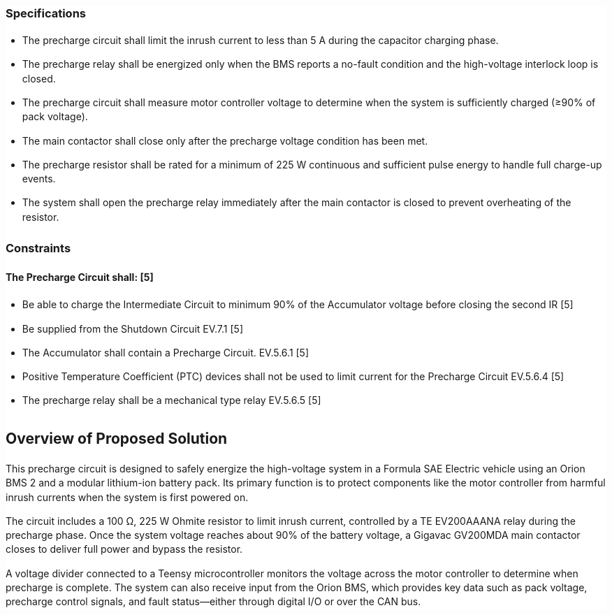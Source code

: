    ### Specifications
   
   - The precharge circuit shall limit the inrush current to less than 5 A during the capacitor charging phase.

   - The precharge relay shall be energized only when the BMS reports a no-fault condition and the high-voltage interlock 
     loop is closed.

   - The precharge circuit shall measure motor controller voltage to determine when the system is sufficiently charged 
     (≥90% of pack voltage).

   - The main contactor shall close only after the precharge voltage condition has been met.

   - The precharge resistor shall be rated for a minimum of 225 W continuous and sufficient pulse energy to handle full 
     charge-up events.

   - The system shall open the precharge relay immediately after the main contactor is closed to prevent overheating of 
     the resistor.
      
   ### Constraints

#### The Precharge Circuit shall: [5]

   - Be able to charge the Intermediate Circuit to minimum 90% of the Accumulator voltage before closing the second IR 
     [5]
   
   - Be supplied from the Shutdown Circuit EV.7.1 [5]
   
   - The Accumulator shall contain a Precharge Circuit. EV.5.6.1 [5]

   - Positive Temperature Coefficient (PTC) devices shall not be used to limit current for the Precharge Circuit 
     EV.5.6.4 [5]

   - The precharge relay shall be a mechanical type relay EV.5.6.5 [5]


## Overview of Proposed Solution

This precharge circuit is designed to safely energize the high-voltage system in a Formula SAE Electric vehicle using an Orion BMS 2 and a modular lithium-ion battery pack. Its primary function is to protect components like the motor controller from harmful inrush currents when the system is first powered on.

The circuit includes a 100 Ω, 225 W Ohmite resistor to limit inrush current, controlled by a TE EV200AAANA relay during the precharge phase. Once the system voltage reaches about 90% of the battery voltage, a Gigavac GV200MDA main contactor closes to deliver full power and bypass the resistor.

A voltage divider connected to a Teensy microcontroller monitors the voltage across the motor controller to determine when precharge is complete. The system can also receive input from the Orion BMS, which provides key data such as pack voltage, precharge control signals, and fault status—either through digital I/O or over the CAN bus.
